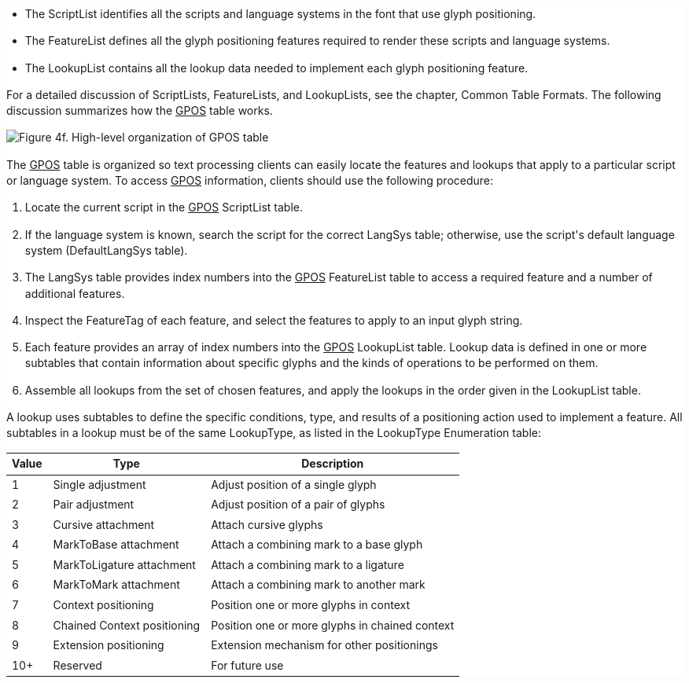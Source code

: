   - The ScriptList identifies all the scripts and language systems in
    the font that use glyph positioning.

  - The FeatureList defines all the glyph positioning features required
    to render these scripts and language systems.

  - The LookupList contains all the lookup data needed to implement each
    glyph positioning feature.

For a detailed discussion of ScriptLists, FeatureLists, and LookupLists,
see the chapter, Common Table Formats. The following discussion
summarizes how the [GPOS](#chapter.GPOS) table works.

![Figure 4f. High-level organization of [GPOS](#chapter.GPOS)
table](fig4f.gif)

The [GPOS](#chapter.GPOS) table is organized so text processing clients
can easily locate the features and lookups that apply to a particular
script or language system. To access [GPOS](#chapter.GPOS) information,
clients should use the following procedure:

1.  Locate the current script in the [GPOS](#chapter.GPOS) ScriptList
    table.

2.  If the language system is known, search the script for the correct
    LangSys table; otherwise, use the script's default language system
    (DefaultLangSys table).

3.  The LangSys table provides index numbers into the
    [GPOS](#chapter.GPOS) FeatureList table to access a required feature
    and a number of additional features.

4.  Inspect the FeatureTag of each feature, and select the features to
    apply to an input glyph string.

5.  Each feature provides an array of index numbers into the
    [GPOS](#chapter.GPOS) LookupList table. Lookup data is defined in
    one or more subtables that contain information about specific glyphs
    and the kinds of operations to be performed on them.

6.  Assemble all lookups from the set of chosen features, and apply the
    lookups in the order given in the LookupList table.

A lookup uses subtables to define the specific conditions, type, and
results of a positioning action used to implement a feature. All
subtables in a lookup must be of the same LookupType, as listed in the
LookupType Enumeration table:

| Value | Type                        | Description                                    |
| ----- | --------------------------- | ---------------------------------------------- |
| 1     | Single adjustment           | Adjust position of a single glyph              |
| 2     | Pair adjustment             | Adjust position of a pair of glyphs            |
| 3     | Cursive attachment          | Attach cursive glyphs                          |
| 4     | MarkToBase attachment       | Attach a combining mark to a base glyph        |
| 5     | MarkToLigature attachment   | Attach a combining mark to a ligature          |
| 6     | MarkToMark attachment       | Attach a combining mark to another mark        |
| 7     | Context positioning         | Position one or more glyphs in context         |
| 8     | Chained Context positioning | Position one or more glyphs in chained context |
| 9     | Extension positioning       | Extension mechanism for other positionings     |
| 10+   | Reserved                    | For future use                                 |
